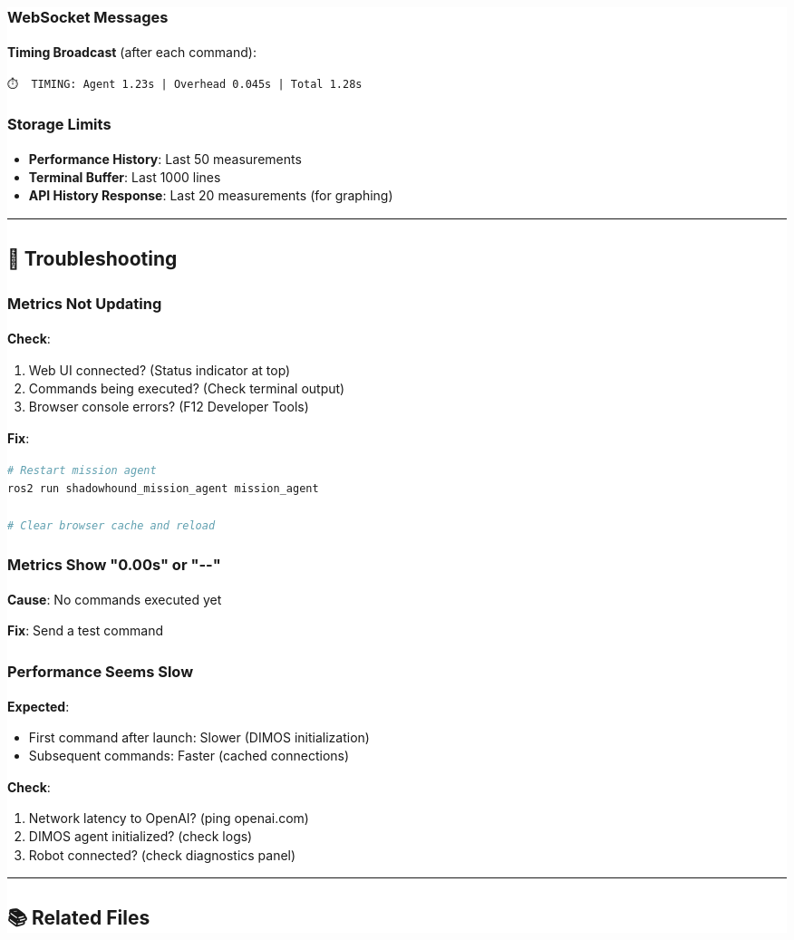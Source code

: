### WebSocket Messages

**Timing Broadcast** (after each command):
```
⏱️  TIMING: Agent 1.23s | Overhead 0.045s | Total 1.28s
```

### Storage Limits

- **Performance History**: Last 50 measurements
- **Terminal Buffer**: Last 1000 lines
- **API History Response**: Last 20 measurements (for graphing)

---

## 🐛 Troubleshooting

### Metrics Not Updating

**Check**:
1. Web UI connected? (Status indicator at top)
2. Commands being executed? (Check terminal output)
3. Browser console errors? (F12 Developer Tools)

**Fix**:
```bash
# Restart mission agent
ros2 run shadowhound_mission_agent mission_agent

# Clear browser cache and reload
```

### Metrics Show "0.00s" or "--"

**Cause**: No commands executed yet

**Fix**: Send a test command

### Performance Seems Slow

**Expected**:
- First command after launch: Slower (DIMOS initialization)
- Subsequent commands: Faster (cached connections)

**Check**:
1. Network latency to OpenAI? (ping openai.com)
2. DIMOS agent initialized? (check logs)
3. Robot connected? (check diagnostics panel)

---

## 📚 Related Files
